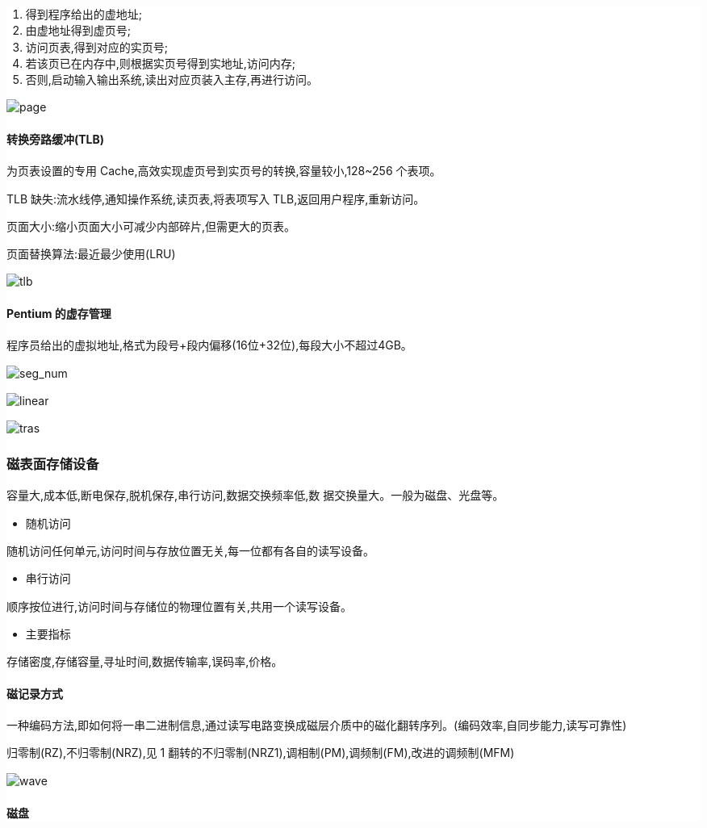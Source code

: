 1. 得到程序给出的虚地址;
2. 由虚地址得到虚页号;
3. 访问页表,得到对应的实页号;
4. 若该页已在内存中,则根据实页号得到实地址,访问内存;
5. 否则,启动输入输出系统,读出对应页装入主存,再进行访问。

![page](https://gitee.com/mostiray/Images_bed/raw/master/notes/cod/page.svg)

#### 转换旁路缓冲(TLB)

为页表设置的专用 Cache,高效实现虚页号到实页号的转换,容量较小,128~256 个表项。

TLB 缺失:流水线停,通知操作系统,读页表,将表项写入 TLB,返回用户程序,重新访问。

页面大小:缩小页面大小可减少内部碎片,但需更大的页表。

页面替换算法:最近最少使用(LRU)

![tlb](https://gitee.com/mostiray/Images_bed/raw/master/notes/cod/tlb.svg)

#### Pentium 的虚存管理

程序员给出的虚拟地址,格式为段号+段内偏移(16位+32位),每段大小不超过4GB。

![seg_num](https://gitee.com/mostiray/Images_bed/raw/master/notes/cod/seg_num.svg)

![linear](https://gitee.com/mostiray/Images_bed/raw/master/notes/cod/linear.svg)

![tras](https://gitee.com/mostiray/Images_bed/raw/master/notes/cod/tras.svg)

### 磁表面存储设备

容量大,成本低,断电保存,脱机保存,串行访问,数据交换频率低,数
据交换量大。一般为磁盘、光盘等。

- 随机访问

随机访问任何单元,访问时间与存放位置无关,每一位都有各自的读写设备。

- 串行访问

顺序按位进行,访问时间与存储位的物理位置有关,共用一个读写设备。

- 主要指标

存储密度,存储容量,寻址时间,数据传输率,误码率,价格。

#### 磁记录方式

一种编码方法,即如何将一串二进制信息,通过读写电路变换成磁层介质中的磁化翻转序列。(编码效率,自同步能力,读写可靠性)

归零制(RZ),不归零制(NRZ),见 1 翻转的不归零制(NRZ1),调相制(PM),调频制(FM),改进的调频制(MFM)

![wave](https://gitee.com/mostiray/Images_bed/raw/master/notes/cod/wave.svg)

#### 磁盘
